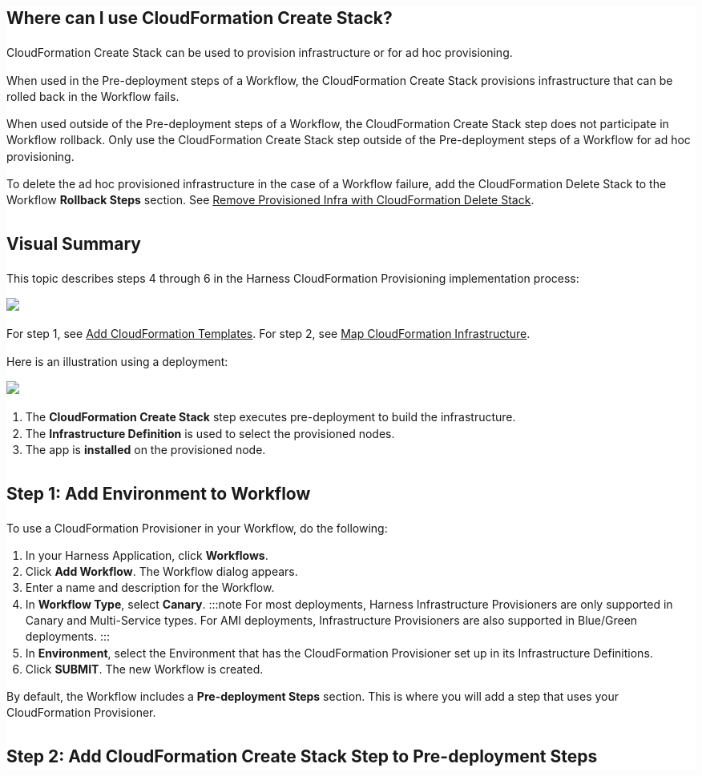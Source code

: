 ## Where can I use CloudFormation Create Stack?

CloudFormation Create Stack can be used to provision infrastructure or for ad hoc provisioning.

When used in the Pre-deployment steps of a Workflow, the CloudFormation Create Stack provisions infrastructure that can be rolled back in the Workflow fails.

When used outside of the Pre-deployment steps of a Workflow, the CloudFormation Create Stack step does not participate in Workflow rollback. Only use the CloudFormation Create Stack step outside of the Pre-deployment steps of a Workflow for ad hoc provisioning.

To delete the ad hoc provisioned infrastructure in the case of a Workflow failure, add the CloudFormation Delete Stack to the Workflow **Rollback Steps** section. See [Remove Provisioned Infra with CloudFormation Delete Stack](cloudformation-delete-stack.md).

## Visual Summary

This topic describes steps 4 through 6 in the Harness CloudFormation Provisioning implementation process:

![](./static/provision-cloudformation-create-stack-12.png)

For step 1, see [Add CloudFormation Templates](add-cloud-formation-templates.md). For step 2, see [Map CloudFormation Infrastructure](map-cloud-formation-infrastructure.md).

Here is an illustration using a deployment:

![](./static/provision-cloudformation-create-stack-13.png)

1. The **CloudFormation Create Stack** step executes pre-deployment to build the infrastructure.
2. The **Infrastructure Definition** is used to select the provisioned nodes.
3. The app is **installed** on the provisioned node.

## Step 1: Add Environment to Workflow

To use a CloudFormation Provisioner in your Workflow, do the following:

1. In your Harness Application, click **Workflows**.
2. Click **Add Workflow**. The Workflow dialog appears.
3. Enter a name and description for the Workflow.
4. In **Workflow Type**, select **Canary**.
:::note 
For most deployments, Harness Infrastructure Provisioners are only supported in Canary and Multi-Service types. For AMI deployments, Infrastructure Provisioners are also supported in Blue/Green deployments.
:::
5. In **Environment**, select the Environment that has the CloudFormation Provisioner set up in its Infrastructure Definitions.
6. Click **SUBMIT**. The new Workflow is created.

By default, the Workflow includes a **Pre-deployment Steps** section. This is where you will add a step that uses your CloudFormation Provisioner.

## Step 2: Add CloudFormation Create Stack Step to Pre-deployment Steps
